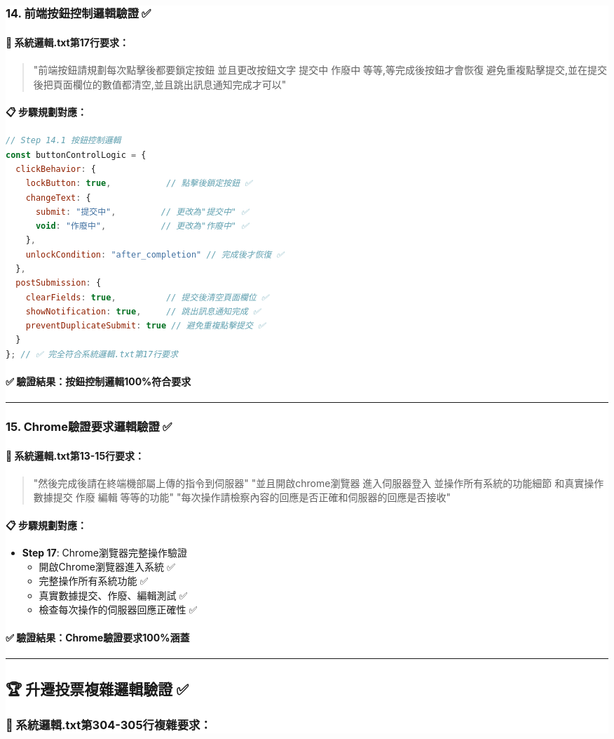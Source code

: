 
### 14. 前端按鈕控制邏輯驗證 ✅

#### 🎯 系統邏輯.txt第17行要求：
> "前端按鈕請規劃每次點擊後都要鎖定按鈕 並且更改按鈕文字 提交中 作廢中 等等,等完成後按鈕才會恢復 避免重複點擊提交,並在提交後把頁面欄位的數值都清空,並且跳出訊息通知完成才可以"

#### 📋 步驟規劃對應：
```javascript
// Step 14.1 按鈕控制邏輯
const buttonControlLogic = {
  clickBehavior: {
    lockButton: true,           // 點擊後鎖定按鈕 ✅
    changeText: {
      submit: "提交中",         // 更改為"提交中" ✅
      void: "作廢中",           // 更改為"作廢中" ✅
    },
    unlockCondition: "after_completion" // 完成後才恢復 ✅
  },
  postSubmission: {
    clearFields: true,          // 提交後清空頁面欄位 ✅
    showNotification: true,     // 跳出訊息通知完成 ✅
    preventDuplicateSubmit: true // 避免重複點擊提交 ✅
  }
}; // ✅ 完全符合系統邏輯.txt第17行要求
```

#### ✅ 驗證結果：**按鈕控制邏輯100%符合要求**

---

### 15. Chrome驗證要求邏輯驗證 ✅

#### 🎯 系統邏輯.txt第13-15行要求：
> "然後完成後請在終端機部屬上傳的指令到伺服器"
> "並且開啟chrome瀏覽器 進入伺服器登入 並操作所有系統的功能細節 和真實操作數據提交 作廢 編輯 等等的功能"
> "每次操作請檢察內容的回應是否正確和伺服器的回應是否接收"

#### 📋 步驟規劃對應：
- **Step 17**: Chrome瀏覽器完整操作驗證
  - 開啟Chrome瀏覽器進入系統 ✅
  - 完整操作所有系統功能 ✅
  - 真實數據提交、作廢、編輯測試 ✅
  - 檢查每次操作的伺服器回應正確性 ✅

#### ✅ 驗證結果：**Chrome驗證要求100%涵蓋**

---

## 🏆 升遷投票複雜邏輯驗證 ✅

### 🎯 系統邏輯.txt第304-305行複雜要求：
